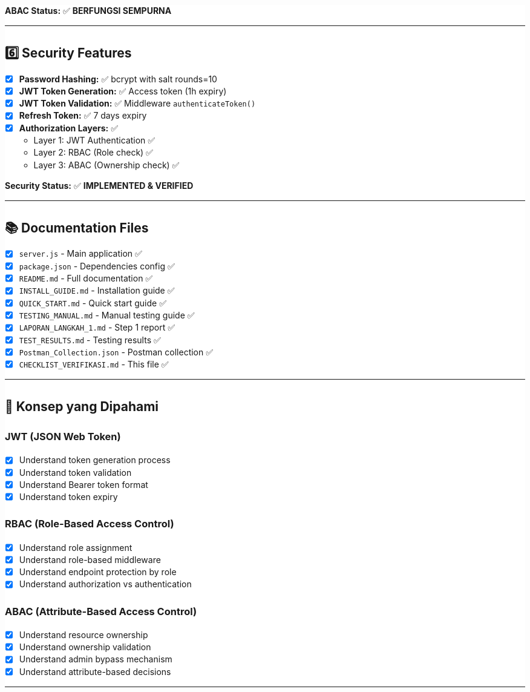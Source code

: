 **ABAC Status:** ✅ **BERFUNGSI SEMPURNA**

---

## 6️⃣ Security Features

- [x] **Password Hashing:** ✅ bcrypt with salt rounds=10
- [x] **JWT Token Generation:** ✅ Access token (1h expiry)
- [x] **JWT Token Validation:** ✅ Middleware `authenticateToken()`
- [x] **Refresh Token:** ✅ 7 days expiry
- [x] **Authorization Layers:** ✅
  - Layer 1: JWT Authentication ✅
  - Layer 2: RBAC (Role check) ✅
  - Layer 3: ABAC (Ownership check) ✅

**Security Status:** ✅ **IMPLEMENTED & VERIFIED**

---

## 📚 Documentation Files

- [x] `server.js` - Main application ✅
- [x] `package.json` - Dependencies config ✅
- [x] `README.md` - Full documentation ✅
- [x] `INSTALL_GUIDE.md` - Installation guide ✅
- [x] `QUICK_START.md` - Quick start guide ✅
- [x] `TESTING_MANUAL.md` - Manual testing guide ✅
- [x] `LAPORAN_LANGKAH_1.md` - Step 1 report ✅
- [x] `TEST_RESULTS.md` - Testing results ✅
- [x] `Postman_Collection.json` - Postman collection ✅
- [x] `CHECKLIST_VERIFIKASI.md` - This file ✅

---

## 🎯 Konsep yang Dipahami

### JWT (JSON Web Token)
- [x] Understand token generation process
- [x] Understand token validation
- [x] Understand Bearer token format
- [x] Understand token expiry

### RBAC (Role-Based Access Control)
- [x] Understand role assignment
- [x] Understand role-based middleware
- [x] Understand endpoint protection by role
- [x] Understand authorization vs authentication

### ABAC (Attribute-Based Access Control)
- [x] Understand resource ownership
- [x] Understand ownership validation
- [x] Understand admin bypass mechanism
- [x] Understand attribute-based decisions

---